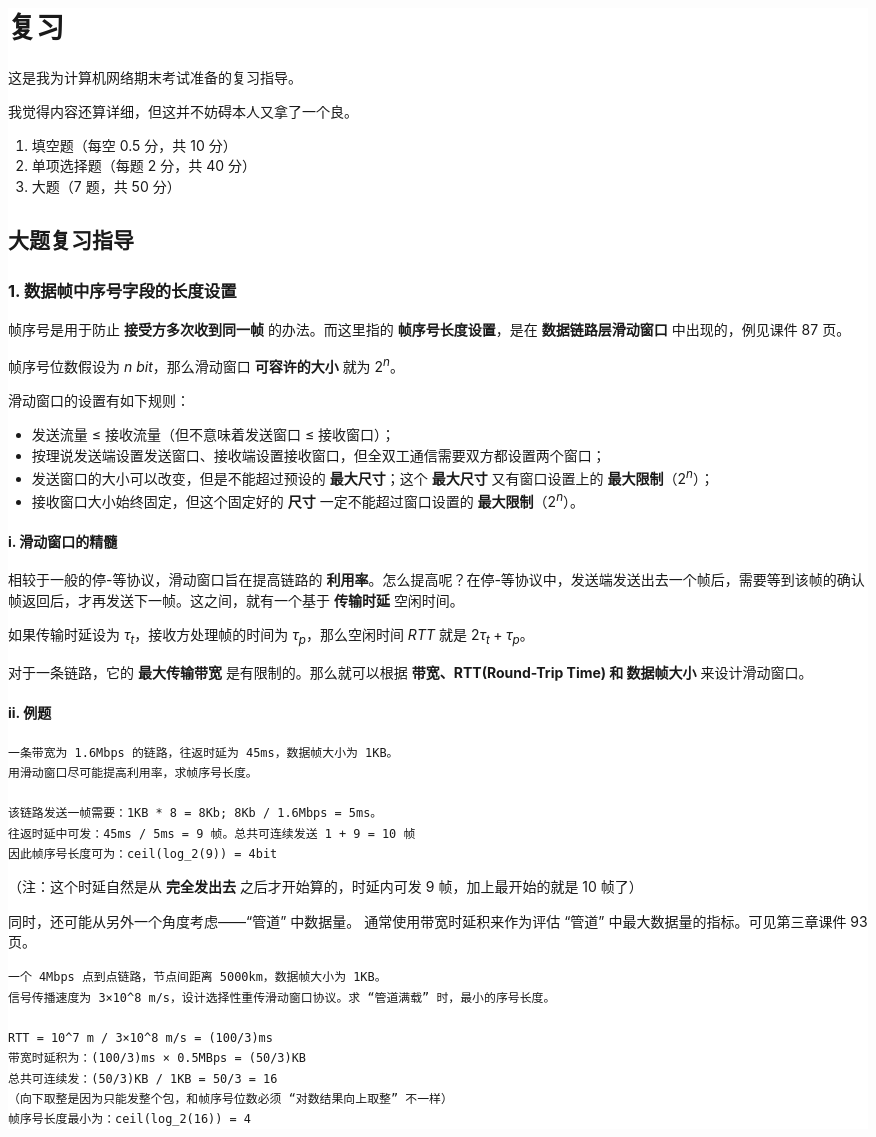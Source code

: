 # 复习

这是我为计算机网络期末考试准备的复习指导。

我觉得内容还算详细，但这并不妨碍本人又拿了一个良。

1. 填空题（每空 0.5 分，共 10 分）
2. 单项选择题（每题 2 分，共 40 分）
3. 大题（7 题，共 50 分）

## 大题复习指导

### 1. 数据帧中序号字段的长度设置

帧序号是用于防止 **接受方多次收到同一帧** 的办法。而这里指的 **帧序号长度设置**，是在 **数据链路层滑动窗口** 中出现的，例见课件 87 页。

帧序号位数假设为 $n\ bit$，那么滑动窗口 **可容许的大小** 就为 $2^n$。

滑动窗口的设置有如下规则：

* 发送流量 $\le$ 接收流量（但不意味着发送窗口 $\le$ 接收窗口）；
* 按理说发送端设置发送窗口、接收端设置接收窗口，但全双工通信需要双方都设置两个窗口；
* 发送窗口的大小可以改变，但是不能超过预设的 **最大尺寸**；这个 **最大尺寸** 又有窗口设置上的 **最大限制**（$2^n$）；
* 接收窗口大小始终固定，但这个固定好的 **尺寸** 一定不能超过窗口设置的 **最大限制**（$2^n$）。

#### i. 滑动窗口的精髓

相较于一般的停-等协议，滑动窗口旨在提高链路的 **利用率**。怎么提高呢？在停-等协议中，发送端发送出去一个帧后，需要等到该帧的确认帧返回后，才再发送下一帧。这之间，就有一个基于 **传输时延** 空闲时间。

如果传输时延设为 $\tau_t$，接收方处理帧的时间为 $\tau_p$，那么空闲时间 $RTT$ 就是 $2\tau_t + \tau_p$。

对于一条链路，它的 **最大传输带宽** 是有限制的。那么就可以根据 **带宽、RTT(Round-Trip Time) 和 数据帧大小** 来设计滑动窗口。

#### ii. 例题

```chinese
一条带宽为 1.6Mbps 的链路，往返时延为 45ms，数据帧大小为 1KB。
用滑动窗口尽可能提高利用率，求帧序号长度。

该链路发送一帧需要：1KB * 8 = 8Kb; 8Kb / 1.6Mbps = 5ms。
往返时延中可发：45ms / 5ms = 9 帧。总共可连续发送 1 + 9 = 10 帧
因此帧序号长度可为：ceil(log_2(9)) = 4bit
```

（注：这个时延自然是从 **完全发出去** 之后才开始算的，时延内可发 9 帧，加上最开始的就是 10 帧了）

同时，还可能从另外一个角度考虑——“管道” 中数据量。
通常使用带宽时延积来作为评估 “管道” 中最大数据量的指标。可见第三章课件 93 页。

```chinese
一个 4Mbps 点到点链路，节点间距离 5000km，数据帧大小为 1KB。
信号传播速度为 3×10^8 m/s，设计选择性重传滑动窗口协议。求 “管道满载” 时，最小的序号长度。

RTT = 10^7 m / 3×10^8 m/s = (100/3)ms
带宽时延积为：(100/3)ms × 0.5MBps = (50/3)KB
总共可连续发：(50/3)KB / 1KB = 50/3 = 16
（向下取整是因为只能发整个包，和帧序号位数必须 “对数结果向上取整” 不一样）
帧序号长度最小为：ceil(log_2(16)) = 4
```
